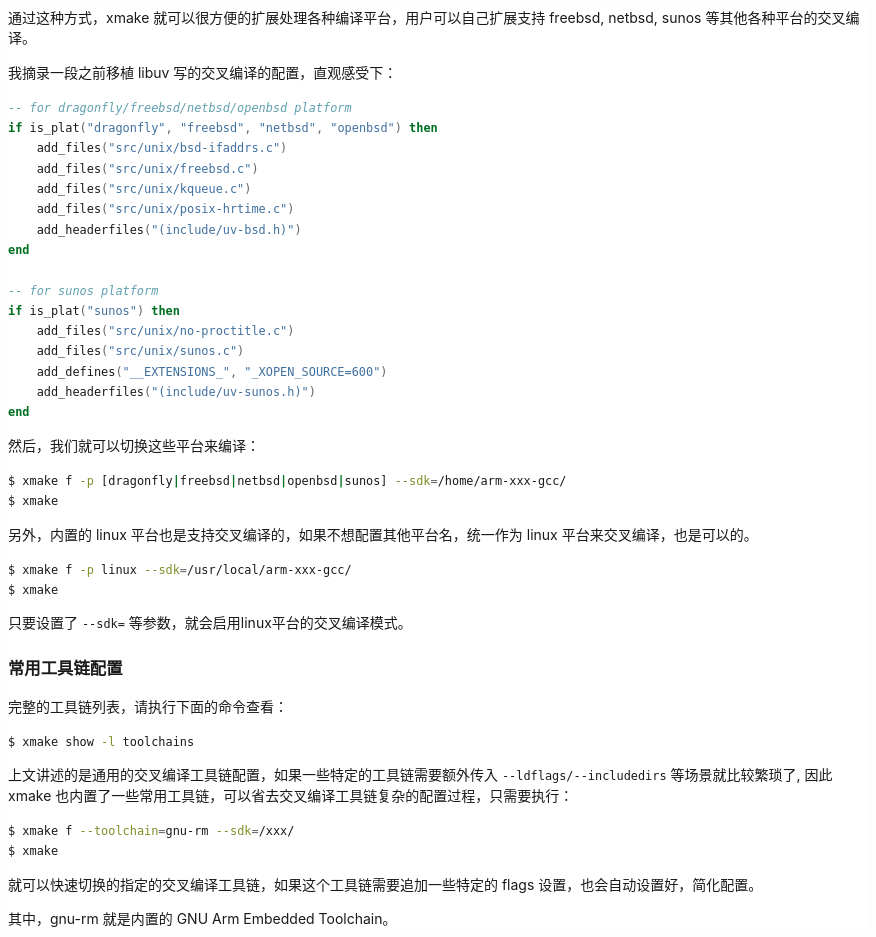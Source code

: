 通过这种方式，xmake 就可以很方便的扩展处理各种编译平台，用户可以自己扩展支持 freebsd, netbsd, sunos 等其他各种平台的交叉编译。

我摘录一段之前移植 libuv 写的交叉编译的配置，直观感受下：

```lua
-- for dragonfly/freebsd/netbsd/openbsd platform
if is_plat("dragonfly", "freebsd", "netbsd", "openbsd") then
    add_files("src/unix/bsd-ifaddrs.c")
    add_files("src/unix/freebsd.c")
    add_files("src/unix/kqueue.c")
    add_files("src/unix/posix-hrtime.c")
    add_headerfiles("(include/uv-bsd.h)")
end

-- for sunos platform
if is_plat("sunos") then
    add_files("src/unix/no-proctitle.c")
    add_files("src/unix/sunos.c")
    add_defines("__EXTENSIONS_", "_XOPEN_SOURCE=600")
    add_headerfiles("(include/uv-sunos.h)")
end
```

然后，我们就可以切换这些平台来编译：

```bash
$ xmake f -p [dragonfly|freebsd|netbsd|openbsd|sunos] --sdk=/home/arm-xxx-gcc/
$ xmake
```

另外，内置的 linux 平台也是支持交叉编译的，如果不想配置其他平台名，统一作为 linux 平台来交叉编译，也是可以的。

```bash
$ xmake f -p linux --sdk=/usr/local/arm-xxx-gcc/
$ xmake
```

只要设置了 `--sdk=` 等参数，就会启用linux平台的交叉编译模式。

### 常用工具链配置

完整的工具链列表，请执行下面的命令查看：

```bash
$ xmake show -l toolchains
```

上文讲述的是通用的交叉编译工具链配置，如果一些特定的工具链需要额外传入 `--ldflags/--includedirs` 等场景就比较繁琐了,
因此 xmake 也内置了一些常用工具链，可以省去交叉编译工具链复杂的配置过程，只需要执行：

```bash
$ xmake f --toolchain=gnu-rm --sdk=/xxx/
$ xmake
```

就可以快速切换的指定的交叉编译工具链，如果这个工具链需要追加一些特定的 flags 设置，也会自动设置好，简化配置。

其中，gnu-rm 就是内置的 GNU Arm Embedded Toolchain。
